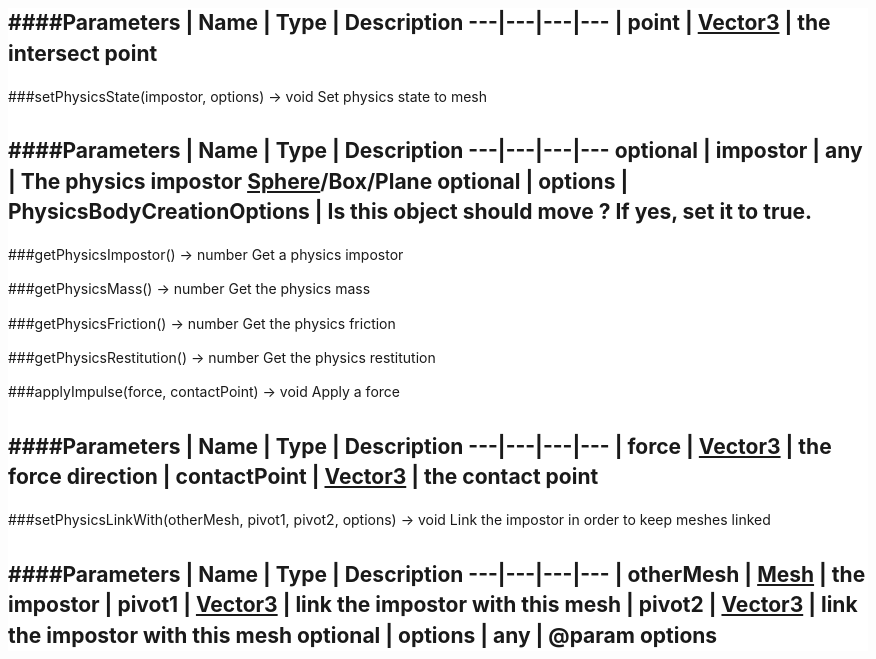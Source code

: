 ####Parameters
 | Name | Type | Description
---|---|---|---
 | point | [Vector3](page.php?p=3327) | the intersect point
---

###setPhysicsState(impostor, options) &rarr; void
Set physics state to mesh

####Parameters
 | Name | Type | Description
---|---|---|---
optional | impostor | any | The physics impostor [Sphere](page.php?p=3397)/Box/Plane
optional | options | PhysicsBodyCreationOptions | Is this object should move ? If yes, set it to true.
---

###getPhysicsImpostor() &rarr; number
Get a physics impostor


###getPhysicsMass() &rarr; number
Get the physics mass


###getPhysicsFriction() &rarr; number
Get the physics friction


###getPhysicsRestitution() &rarr; number
Get the physics restitution


###applyImpulse(force, contactPoint) &rarr; void
Apply a force

####Parameters
 | Name | Type | Description
---|---|---|---
 | force | [Vector3](page.php?p=3327) | the force direction
 | contactPoint | [Vector3](page.php?p=3327) | the contact point
---

###setPhysicsLinkWith(otherMesh, pivot1, pivot2, options) &rarr; void
Link the impostor in order to keep meshes linked

####Parameters
 | Name | Type | Description
---|---|---|---
 | otherMesh | [Mesh](page.php?p=3271) | the impostor
 | pivot1 | [Vector3](page.php?p=3327) | link the impostor with this mesh
 | pivot2 | [Vector3](page.php?p=3327) | link the impostor with this mesh
optional | options | any | @param options
---
